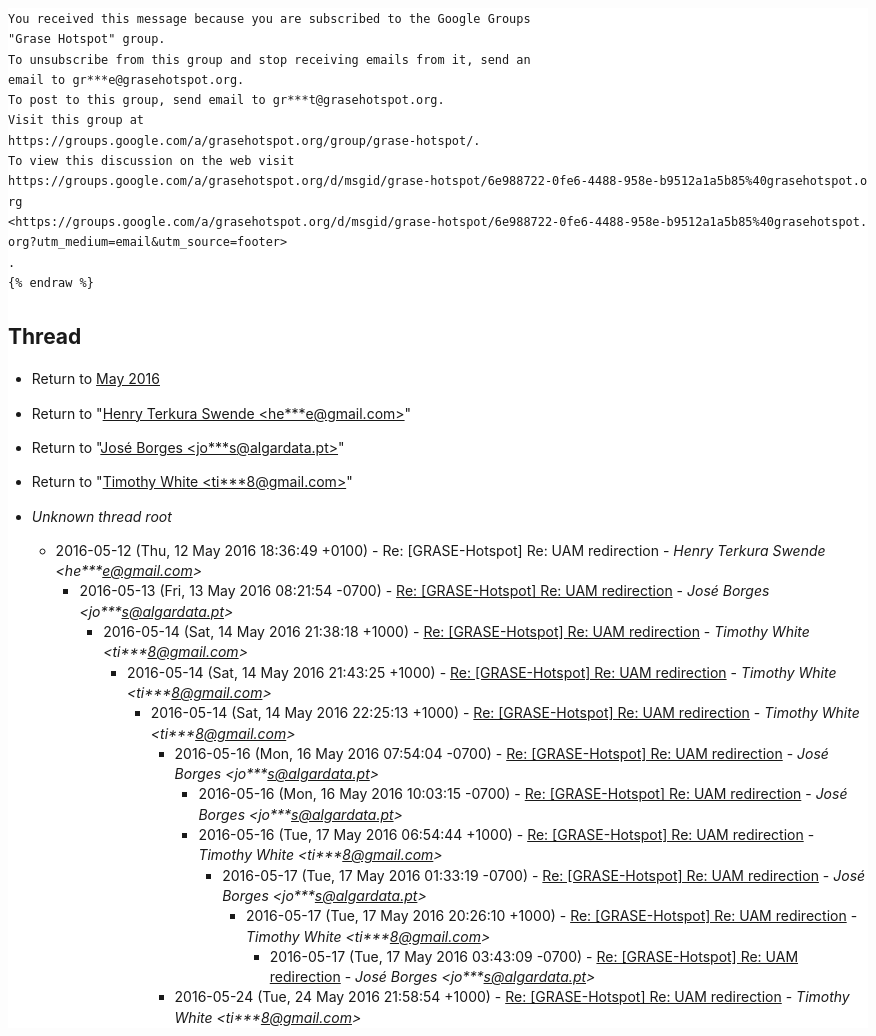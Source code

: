 ```
You received this message because you are subscribed to the Google Groups
"Grase Hotspot" group.
To unsubscribe from this group and stop receiving emails from it, send an
email to gr***e@grasehotspot.org.
To post to this group, send email to gr***t@grasehotspot.org.
Visit this group at
https://groups.google.com/a/grasehotspot.org/group/grase-hotspot/.
To view this discussion on the web visit
https://groups.google.com/a/grasehotspot.org/d/msgid/grase-hotspot/6e988722-0fe6-4488-958e-b9512a1a5b85%40grasehotspot.org
<https://groups.google.com/a/grasehotspot.org/d/msgid/grase-hotspot/6e988722-0fe6-4488-958e-b9512a1a5b85%40grasehotspot.org?utm_medium=email&utm_source=footer>
.
{% endraw %}
```

## Thread

+ Return to [May 2016](/archive/2016/05)

+ Return to "[Henry Terkura Swende <he***e<span>@</span>gmail.com>](/authors/he___e_at_gmail_com)"
+ Return to "[José Borges <jo***s<span>@</span>algardata.pt>](/authors/jo___s_at_algardata_pt)"
+ Return to "[Timothy White <ti***8<span>@</span>gmail.com>](/authors/ti___8_at_gmail_com)"

+ _Unknown thread root_
  + 2016-05-12 (Thu, 12 May 2016 18:36:49 +0100) - Re: [GRASE-Hotspot] Re: UAM redirection - _Henry Terkura Swende \<he***e@gmail.com\>_
    + 2016-05-13 (Fri, 13 May 2016 08:21:54 -0700) - [Re: [GRASE-Hotspot] Re: UAM redirection](/archive/2016/05/784abdd614c841facb29b7d82e1eb43178b562c8a6ea8603c47ed82600e44df5) - _José Borges \<jo***s@algardata.pt\>_
      + 2016-05-14 (Sat, 14 May 2016 21:38:18 +1000) - [Re: [GRASE-Hotspot] Re: UAM redirection](/archive/2016/05/651e22c2f0b374e79352499297363548599fde976926a32d09e1d127304cd8ed) - _Timothy White \<ti***8@gmail.com\>_
        + 2016-05-14 (Sat, 14 May 2016 21:43:25 +1000) - [Re: [GRASE-Hotspot] Re: UAM redirection](/archive/2016/05/e59bf82b4d27e8dcbdd9c4a948ef3af469c477fb4e9b9837908e95f45d562bc4) - _Timothy White \<ti***8@gmail.com\>_
          + 2016-05-14 (Sat, 14 May 2016 22:25:13 +1000) - [Re: [GRASE-Hotspot] Re: UAM redirection](/archive/2016/05/b8746e992fb5ae17d5b8c93e30fd465a174039d91fd8b492d3b89eb7bd859e7f) - _Timothy White \<ti***8@gmail.com\>_
            + 2016-05-16 (Mon, 16 May 2016 07:54:04 -0700) - [Re: [GRASE-Hotspot] Re: UAM redirection](/archive/2016/05/f6a05d8cbb9169f69d6e00182ea1ae76ab83d36ad76f2573144f79bd902722ed) - _José Borges \<jo***s@algardata.pt\>_
              + 2016-05-16 (Mon, 16 May 2016 10:03:15 -0700) - [Re: [GRASE-Hotspot] Re: UAM redirection](/archive/2016/05/d6d982b1d758f37e609cd0f19fdd13ccd17475ef4b0f9e6143d9297eac0bf82e) - _José Borges \<jo***s@algardata.pt\>_
              + 2016-05-16 (Tue, 17 May 2016 06:54:44 +1000) - [Re: [GRASE-Hotspot] Re: UAM redirection](/archive/2016/05/cbc176f77ece466bcd29c9e1ff707c0d539facc70178f12a1d75d562f485a5c4) - _Timothy White \<ti***8@gmail.com\>_
                + 2016-05-17 (Tue, 17 May 2016 01:33:19 -0700) - [Re: [GRASE-Hotspot] Re: UAM redirection](/archive/2016/05/25804a70f161183831bebe435af371eb39d95c58c0fc622e5e82c0a603c25d1f) - _José Borges \<jo***s@algardata.pt\>_
                  + 2016-05-17 (Tue, 17 May 2016 20:26:10 +1000) - [Re: [GRASE-Hotspot] Re: UAM redirection](/archive/2016/05/397ee4bb0e37b49e12c0c2b25e2060a596bba37e237de9e10e0e3cc82c81853b) - _Timothy White \<ti***8@gmail.com\>_
                    + 2016-05-17 (Tue, 17 May 2016 03:43:09 -0700) - [Re: [GRASE-Hotspot] Re: UAM redirection](/archive/2016/05/3a3cfd696a3d7875ff5371541420530eba77dfcf272cd1babfd24dedda4d070e) - _José Borges \<jo***s@algardata.pt\>_
            + 2016-05-24 (Tue, 24 May 2016 21:58:54 +1000) - [Re: [GRASE-Hotspot] Re: UAM redirection](/archive/2016/05/67f623d1d12a561d4286b5d6b0f7d971271b77c9451fe3792da9521a4be39045) - _Timothy White \<ti***8@gmail.com\>_

